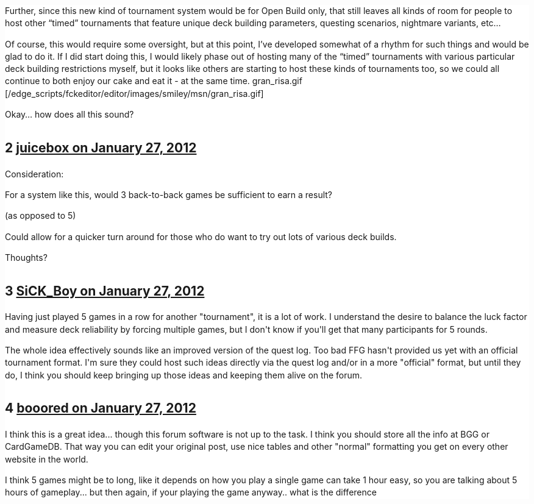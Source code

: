 Further, since this new kind of tournament system would be for Open Build only, that still leaves all kinds of room for people to host other “timed” tournaments that feature unique deck building parameters, questing scenarios, nightmare variants, etc…

Of course, this would require some oversight, but at this point, I’ve developed somewhat of a rhythm for such things and would be glad to do it. If I did start doing this, I would likely phase out of hosting many of the “timed” tournaments with various particular deck building restrictions myself, but it looks like others are starting to host these kinds of tournaments too, so we could all continue to both enjoy our cake and eat it - at the same time. gran_risa.gif [/edge_scripts/fckeditor/editor/images/smiley/msn/gran_risa.gif]

Okay… how does all this sound?

## 2 [juicebox on January 27, 2012](https://community.fantasyflightgames.com/topic/59640-living-open-ended-online-tournament-threads%E2%80%A6-would-you-enjoy-this-idea/?do=findComment&comment=585905)

Consideration:

For a system like this, would 3 back-to-back games be sufficient to earn a result?

(as opposed to 5)

Could allow for a quicker turn around for those who do want to try out lots of various deck builds.

Thoughts?

## 3 [SiCK_Boy on January 27, 2012](https://community.fantasyflightgames.com/topic/59640-living-open-ended-online-tournament-threads%E2%80%A6-would-you-enjoy-this-idea/?do=findComment&comment=585911)

Having just played 5 games in a row for another "tournament", it is a lot of work. I understand the desire to balance the luck factor and measure deck reliability by forcing multiple games, but I don't know if you'll get that many participants for 5 rounds.

The whole idea effectively sounds like an improved version of the quest log. Too bad FFG hasn't provided us yet with an official tournament format. I'm sure they could host such ideas directly via the quest log and/or in a more "official" format, but until they do, I think you should keep bringing up those ideas and keeping them alive on the forum.

## 4 [booored on January 27, 2012](https://community.fantasyflightgames.com/topic/59640-living-open-ended-online-tournament-threads%E2%80%A6-would-you-enjoy-this-idea/?do=findComment&comment=585912)

I think this is a great idea... though this forum software is not up to the task. I think you should store all the info at BGG or CardGameDB. That way you can edit your original post, use nice tables and other "normal" formatting you get on every other website in the world.


I think 5 games might be to long, like it depends on how you play a single game can take 1 hour easy, so you are talking about 5 hours of gameplay... but then again, if your playing the game anyway.. what is the difference
